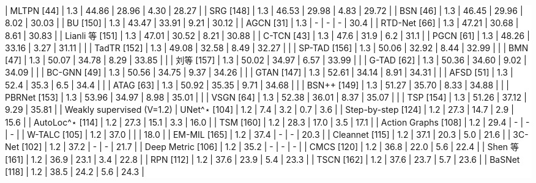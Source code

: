 | MLTPN [44] | 1.3 | 44.86 | 28.96 | 4.30 | 28.27 |
| SRG [148] | 1.3 | 46.53 | 29.98 | 4.83 | 29.72 |
| BSN [46] | 1.3 | 46.45 | 29.96 | 8.02 | 30.03 |
| BU [150] | 1.3 | 43.47 | 33.91 | 9.21 | 30.12 |
| AGCN [31] | 1.3 | - | - | - | 30.4 |
| RTD-Net [66] | 1.3 | 47.21 | 30.68 | 8.61 | 30.83 |
| Lianli 等 [151] | 1.3 | 47.01 | 30.52 | 8.21 | 30.88 |
| C-TCN [43] | 1.3 | 47.6 | 31.9 | 6.2 | 31.1 |
| PGCN [61] | 1.3 | 48.26 | 33.16 | 3.27 | 31.11 |
|  | TadTR [152] | 1.3 | 49.08 | 32.58 | 8.49 | 32.27 |
|  | SP-TAD [156] | 1.3 | 50.06 | 32.92 | 8.44 | 32.99 |
|  | BMN [47] | 1.3 | 50.07 | 34.78 | 8.29 | 33.85 |
|  | 刘等 [157] | 1.3 | 50.02 | 34.97 | 6.57 | 33.99 |
|  | G-TAD [62] | 1.3 | 50.36 | 34.60 | 9.02 | 34.09 |
|  | BC-GNN [49] | 1.3 | 50.56 | 34.75 | 9.37 | 34.26 |
|  | GTAN [147] | 1.3 | 52.61 | 34.14 | 8.91 | 34.31 |
|  | AFSD [51] | 1.3 | 52.4 | 35.3 | 6.5 | 34.4 |
|  | ATAG [63] | 1.3 | 50.92 | 35.35 | 9.71 | 34.68 |
|  | BSN++ [149] | 1.3 | 51.27 | 35.70 | 8.33 | 34.88 |
|  | PBRNet [153] | 1.3 | 53.96 | 34.97 | 8.98 | 35.01 |
|  | VSGN [64] | 1.3 | 52.38 | 36.01 | 8.37 | 35.07 |
|  | TSP [154] | 1.3 | 51.26 | 37.12 | 9.29 | 35.81 |
| Weakly supervised (V=1.2) | UNet^⋆ [104] | 1.2 | 7.4 | 3.2 | 0.7 | 3.6 |
| Step-by-step [124] | 1.2 | 27.3 | 14.7 | 2.9 | 15.6 |
| AutoLoc^⋆ [114] | 1.2 | 27.3 | 15.1 | 3.3 | 16.0 |
| TSM [160] | 1.2 | 28.3 | 17.0 | 3.5 | 17.1 |
| Action Graphs [108] | 1.2 | 29.4 | - | - | - |
| W-TALC [105] | 1.2 | 37.0 |  |  | 18.0 |
| EM-MIL [165] | 1.2 | 37.4 | - | - | 20.3 |
| Cleannet [115] | 1.2 | 37.1 | 20.3 | 5.0 | 21.6 |
| 3C-Net [102] | 1.2 | 37.2 | - | - | 21.7 |
| Deep Metric [106] | 1.2 | 35.2 | - | - | - |
| CMCS [120] | 1.2 | 36.8 | 22.0 | 5.6 | 22.4 |
| Shen 等 [161] | 1.2 | 36.9 | 23.1 | 3.4 | 22.8 |
| RPN [112] | 1.2 | 37.6 | 23.9 | 5.4 | 23.3 |
| TSCN [162] | 1.2 | 37.6 | 23.7 | 5.7 | 23.6 |
| BaSNet [118] | 1.2 | 38.5 | 24.2 | 5.6 | 24.3 |